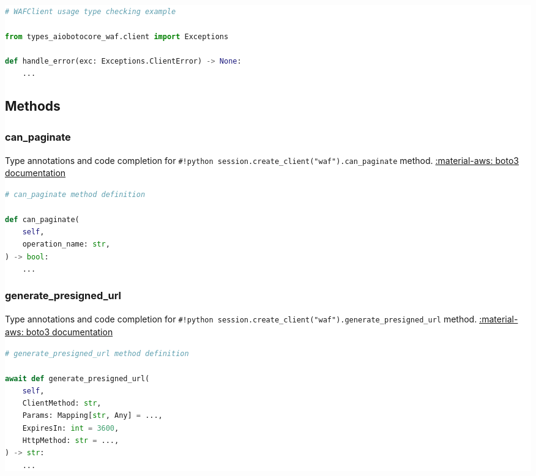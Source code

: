
```python
# WAFClient usage type checking example

from types_aiobotocore_waf.client import Exceptions

def handle_error(exc: Exceptions.ClientError) -> None:
    ...
```


## Methods


### can\_paginate



Type annotations and code completion for `#!python session.create_client("waf").can_paginate` method.
[:material-aws: boto3 documentation](https://boto3.amazonaws.com/v1/documentation/api/latest/reference/services/waf/client/can_paginate.html)

```python
# can_paginate method definition

def can_paginate(
    self,
    operation_name: str,
) -> bool:
    ...
```


### generate\_presigned\_url



Type annotations and code completion for `#!python session.create_client("waf").generate_presigned_url` method.
[:material-aws: boto3 documentation](https://boto3.amazonaws.com/v1/documentation/api/latest/reference/services/waf/client/generate_presigned_url.html)

```python
# generate_presigned_url method definition

await def generate_presigned_url(
    self,
    ClientMethod: str,
    Params: Mapping[str, Any] = ...,
    ExpiresIn: int = 3600,
    HttpMethod: str = ...,
) -> str:
    ...
```

